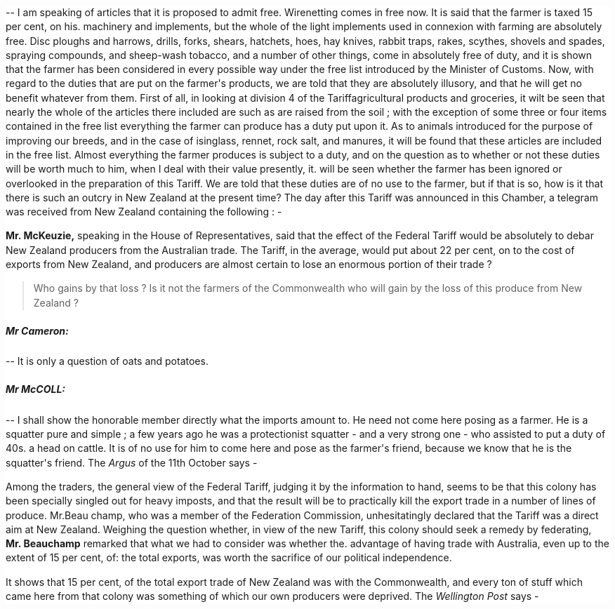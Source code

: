 -- I am speaking of articles that it is proposed to admit free. Wirenetting comes in free now. It is said that the farmer is taxed 15 per cent, on his. machinery and implements, but the whole of the light implements used in connexion with farming are absolutely free. Disc ploughs and harrows, drills, forks, shears, hatchets, hoes, hay knives, rabbit traps, rakes, scythes, shovels and spades, spraying compounds, and sheep-wash tobacco, and a number of other things, come in absolutely free of duty, and it is shown that the farmer has been considered in every possible way under the free list introduced by the Minister of Customs. Now, with regard to the duties that are put on the farmer's products, we are told that they are absolutely illusory, and that he will get no benefit whatever from them. First of all, in looking at division 4 of the Tariffagricultural products and groceries, it wilt be seen that nearly the whole of the articles there included are such as are raised from the soil ; with the exception of some three or four items contained in the free list everything the farmer can produce has a duty put upon it. As to animals introduced for the purpose of improving our breeds, and in the case of isinglass, rennet, rock salt, and manures, it will be found that these articles are included in the free list. Almost everything the farmer produces is subject to a duty, and on the question as to whether or not these duties will be worth much to him, when I deal with their value presently, it. will be seen whether the farmer has been ignored or overlooked in the preparation of this Tariff. We are told that these duties are of no use to the farmer, but if that is so, how is it that there is such an outcry in New Zealand at the present time? The day after this Tariff was announced in this Chamber, a telegram was received from New Zealand containing the following :  - 

  >
 **Mr. McKeuzie,** speaking in the House of Representatives, said that the effect of the Federal Tariff would be absolutely to debar New Zealand producers from the Australian trade. The Tariff, in the average, would put about 22 per cent, on to the cost of exports from New Zealand, and producers are almost certain to lose an enormous portion of their trade ? 
  >
  >Who gains by that loss ? Is it not the farmers of the Commonwealth who will gain by the loss of this produce from New Zealand ? 

##### Mr Cameron:

-- It is only a question of oats and potatoes. 

##### Mr McCOLL:

-- I shall show the honorable member directly what the imports amount to. He need not come here posing as a farmer. He is a squatter pure and simple ; a few years ago he was a protectionist squatter - and a very strong one - who assisted to put a duty of 40s. a head on cattle. It is of no use for him to come here and pose as the farmer's friend, because we know that he is the squatter's friend. The  *Argus*  of the 11th October says - 

Among the traders, the general view of the Federal Tariff, judging it by the information to hand, seems to be that this colony has been specially singled out for heavy imposts, and that the result will be to practically kill the export trade in a number of lines of produce. Mr.Beau champ, who was a member of the Federation Commission, unhesitatingly declared that the Tariff was a direct aim at New Zealand. Weighing the question whether, in view of the new Tariff, this colony should seek a remedy by federating,  **Mr. Beauchamp**  remarked that what we had to consider was whether the. advantage of having trade with Australia, even up to the extent of 15 per cent, of: the total exports, was worth the sacrifice of our political independence. 

It shows that 15 per cent, of the total export trade of New Zealand was with the Commonwealth, and every ton of stuff which came here from that colony was something of which our own producers were deprived. The  *Wellington Post*  says - 
